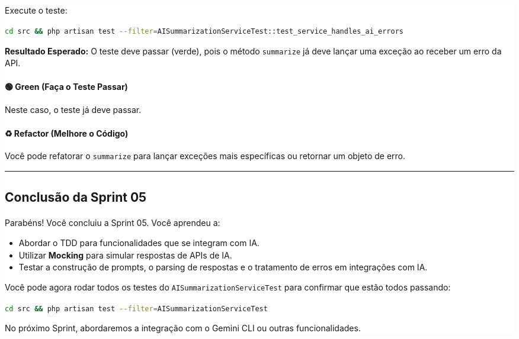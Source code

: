 Execute o teste:

```bash
cd src && php artisan test --filter=AISummarizationServiceTest::test_service_handles_ai_errors
```

**Resultado Esperado:** O teste deve passar (verde), pois o método `summarize` já deve lançar uma exceção ao receber um erro da API.

#### 🟢 Green (Faça o Teste Passar)

Neste caso, o teste já deve passar.

#### ♻️ Refactor (Melhore o Código)

Você pode refatorar o `summarize` para lançar exceções mais específicas ou retornar um objeto de erro.

---

## Conclusão da Sprint 05

Parabéns! Você concluiu a Sprint 05. Você aprendeu a:

*   Abordar o TDD para funcionalidades que se integram com IA.
*   Utilizar **Mocking** para simular respostas de APIs de IA.
*   Testar a construção de prompts, o parsing de respostas e o tratamento de erros em integrações com IA.

Você pode agora rodar todos os testes do `AISummarizationServiceTest` para confirmar que estão todos passando:

```bash
cd src && php artisan test --filter=AISummarizationServiceTest
```

No próximo Sprint, abordaremos a integração com o Gemini CLI ou outras funcionalidades.
